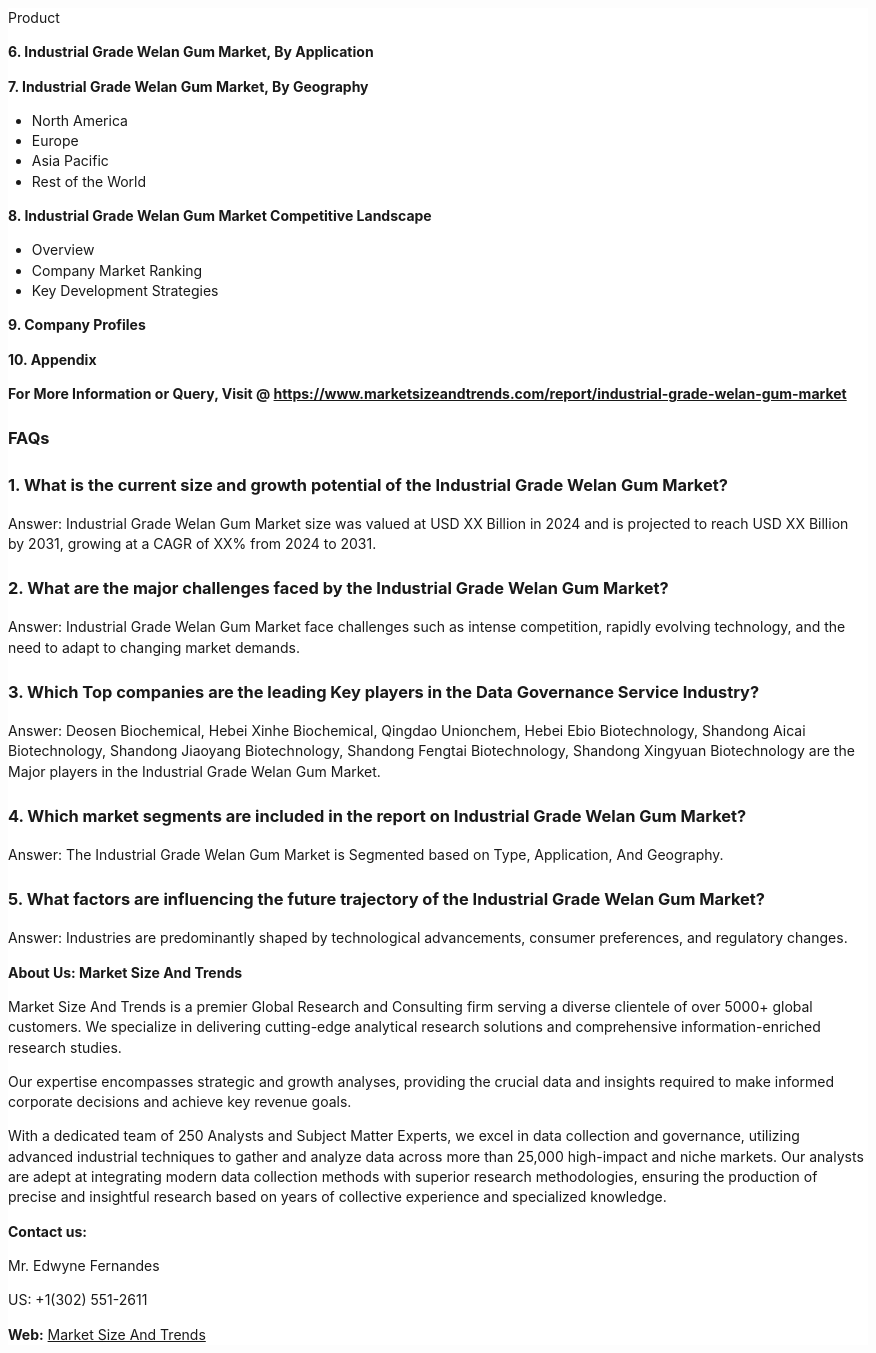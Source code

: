 Product</span></strong></p></div><div class="" data-test-id=""><p><strong><span class="">6. Industrial Grade Welan Gum Market, By Application</span></strong></p></div><div class="" data-test-id=""><p><strong><span class="">7. Industrial Grade Welan Gum Market, By Geography</span></strong></p></div><div class="" data-test-id=""><ul><li><span class="">North America</span></li><li><span class="">Europe</span></li><li><span class="">Asia Pacific</span></li><li><span class="">Rest of the World</span></li></ul></div><div class="" data-test-id=""><p><strong><span class="">8. Industrial Grade Welan Gum Market Competitive Landscape</span></strong></p></div><div class="" data-test-id=""><ul><li><span class="">Overview</span></li><li><span class="">Company Market Ranking</span></li><li><span class="">Key Development Strategies</span></li></ul></div><div class="" data-test-id=""><p><strong><span class="">9. Company Profiles</span></strong></p></div><div class="" data-test-id=""><p><strong><span class="">10. Appendix</span></strong></p></div><div class="" data-test-id=""><p><strong><span class="">For More Information or Query, Visit @ <a href="https://www.marketsizeandtrends.com/report/industrial-grade-welan-gum-market" target="_blank">https://www.marketsizeandtrends.com/report/industrial-grade-welan-gum-market</a></span></strong></p></div><div class="" data-test-id=""><div class="article-main__content" data-test-id="publishing-text-block"><h3><strong><span class="">FAQs</span></strong></h3></div><div class="article-main__content" data-test-id="publishing-text-block"><h3><span class="">1. What is the current size and growth potential of the Industrial Grade Welan Gum Market?</span></h3></div><div class="article-main__content" data-test-id="publishing-text-block"><p><span class="font-[700]">Answer</span><span class="">: Industrial Grade Welan Gum Market size was valued at USD XX Billion in 2024 and is projected to reach USD XX Billion by 2031, growing at a CAGR of XX% from 2024 to 2031.</span></p></div><div class="article-main__content" data-test-id="publishing-text-block"><h3><span class="">2. What are the major challenges faced by the Industrial Grade Welan Gum Market?</span></h3></div><div class="article-main__content" data-test-id="publishing-text-block"><p><span class="font-[700]">Answer</span><span class="">: Industrial Grade Welan Gum Market face challenges such as intense competition, rapidly evolving technology, and the need to adapt to changing market demands.</span></p></div><div class="article-main__content" data-test-id="publishing-text-block"><h3><span class="">3. Which Top companies are the leading Key players in the Data Governance Service Industry?</span></h3></div><div class="article-main__content" data-test-id="publishing-text-block"><p><span class="font-[700]">Answer</span><span class="">: Deosen Biochemical, Hebei Xinhe Biochemical, Qingdao Unionchem, Hebei Ebio Biotechnology, Shandong Aicai Biotechnology, Shandong Jiaoyang Biotechnology, Shandong Fengtai Biotechnology, Shandong Xingyuan Biotechnology are the Major players in the Industrial Grade Welan Gum Market.</span></p></div><div class="article-main__content" data-test-id="publishing-text-block"><h3><span class="">4. Which market segments are included in the report on Industrial Grade Welan Gum Market?</span></h3></div><div class="article-main__content" data-test-id="publishing-text-block"><p><span class="font-[700]">Answer</span><span class="">: The Industrial Grade Welan Gum Market is Segmented based on Type, Application, And Geography.</span></p></div><div class="article-main__content" data-test-id="publishing-text-block"><h3><span class="">5. What factors are influencing the future trajectory of the Industrial Grade Welan Gum Market?</span></h3></div><div class="article-main__content" data-test-id="publishing-text-block"><p><span class="font-[700]">Answer:</span><span class="">&nbsp;Industries are predominantly shaped by technological advancements, consumer preferences, and regulatory changes.</span></p></div><p><strong><span class="">About Us: Market Size And Trends</span></strong></p></div><div class="" data-test-id=""><p><span class="">Market Size And Trends is a premier Global Research and Consulting firm serving a diverse clientele of over 5000+ global customers. We specialize in delivering cutting-edge analytical research solutions and comprehensive information-enriched research studies.</span></p></div><div class="" data-test-id=""><p><span class="">Our expertise encompasses strategic and growth analyses, providing the crucial data and insights required to make informed corporate decisions and achieve key revenue goals.</span></p></div><div class="" data-test-id=""><p><span class="">With a dedicated team of 250 Analysts and Subject Matter Experts, we excel in data collection and governance, utilizing advanced industrial techniques to gather and analyze data across more than 25,000 high-impact and niche markets. Our analysts are adept at integrating modern data collection methods with superior research methodologies, ensuring the production of precise and insightful research based on years of collective experience and specialized knowledge.</span></p></div><div class="" data-test-id=""><p><strong><span class="">Contact us:</span></strong></p></div><div class="" data-test-id=""><p><span class="">Mr. Edwyne Fernandes</span></p></div><div class="" data-test-id=""><p><span class="">US: +1(302) 551-2611<br /></span></p><p><span class=""><strong>Web:</strong> <a href="https://www.marketsizeandtrends.com/" target="_blank">Market Size And Trends</a></span></p></div>
